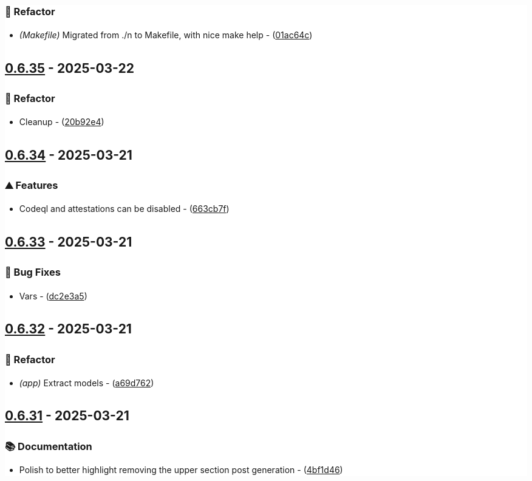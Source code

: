 ### 🚜 Refactor

- *(Makefile)* Migrated from ./n to Makefile, with nice make help - ([01ac64c](https://github.com/helmut-hoffer-von-ankershoffen/oe-python-template/commit/01ac64c966ed574816bcdc7d17303e4194701f24))


## [0.6.35](https://github.com/helmut-hoffer-von-ankershoffen/oe-python-template/compare/v0.6.34..v0.6.35) - 2025-03-22

### 🚜 Refactor

- Cleanup - ([20b92e4](https://github.com/helmut-hoffer-von-ankershoffen/oe-python-template/commit/20b92e4fcf6ce844ef8b7f688a9dcd8445315eaf))


## [0.6.34](https://github.com/helmut-hoffer-von-ankershoffen/oe-python-template/compare/v0.6.33..v0.6.34) - 2025-03-21

### ⛰️  Features

- Codeql and attestations can be disabled - ([663cb7f](https://github.com/helmut-hoffer-von-ankershoffen/oe-python-template/commit/663cb7f757421b0d7085bab7d1e64da1bba58b91))


## [0.6.33](https://github.com/helmut-hoffer-von-ankershoffen/oe-python-template/compare/v0.6.32..v0.6.33) - 2025-03-21

### 🐛 Bug Fixes

- Vars - ([dc2e3a5](https://github.com/helmut-hoffer-von-ankershoffen/oe-python-template/commit/dc2e3a5453681a09547474a6f00d242d6c41d57d))


## [0.6.32](https://github.com/helmut-hoffer-von-ankershoffen/oe-python-template/compare/v0.6.31..v0.6.32) - 2025-03-21

### 🚜 Refactor

- *(app)* Extract models - ([a69d762](https://github.com/helmut-hoffer-von-ankershoffen/oe-python-template/commit/a69d762930509c45b8b2574097273f71823d3322))


## [0.6.31](https://github.com/helmut-hoffer-von-ankershoffen/oe-python-template/compare/v0.6.30..v0.6.31) - 2025-03-21

### 📚 Documentation

- Polish to better highlight removing the upper section post generation - ([4bf1d46](https://github.com/helmut-hoffer-von-ankershoffen/oe-python-template/commit/4bf1d46b9f71ebc5dd2aa2e608c2c760bfdb3026))
